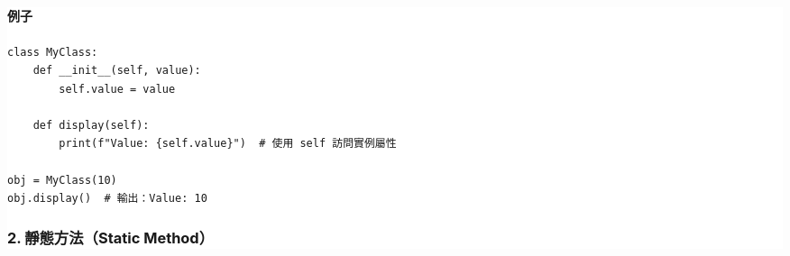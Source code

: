 #### 例子

```
class MyClass:
    def __init__(self, value):
        self.value = value

    def display(self):
        print(f"Value: {self.value}")  # 使用 self 訪問實例屬性

obj = MyClass(10)
obj.display()  # 輸出：Value: 10

```

### 2. 靜態方法（Static Method）

